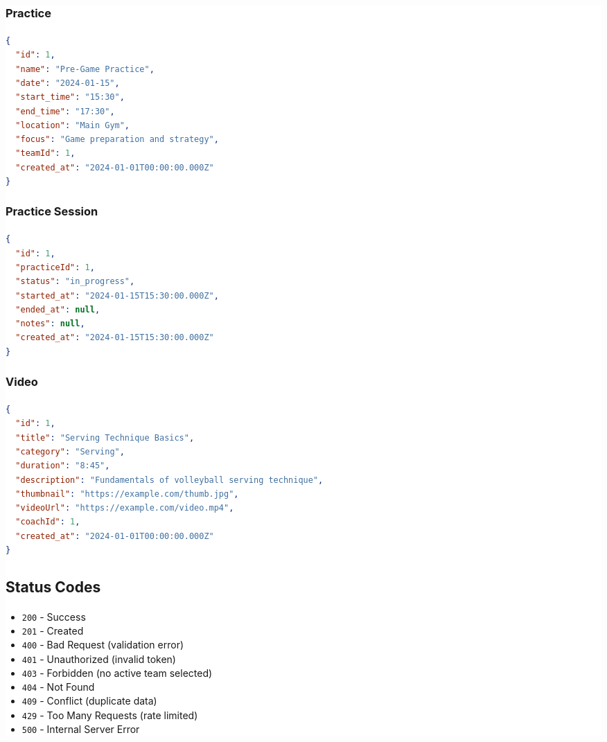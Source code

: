 
### Practice
```json
{
  "id": 1,
  "name": "Pre-Game Practice",
  "date": "2024-01-15",
  "start_time": "15:30",
  "end_time": "17:30",
  "location": "Main Gym",
  "focus": "Game preparation and strategy",
  "teamId": 1,
  "created_at": "2024-01-01T00:00:00.000Z"
}
```

### Practice Session
```json
{
  "id": 1,
  "practiceId": 1,
  "status": "in_progress",
  "started_at": "2024-01-15T15:30:00.000Z",
  "ended_at": null,
  "notes": null,
  "created_at": "2024-01-15T15:30:00.000Z"
}
```

### Video
```json
{
  "id": 1,
  "title": "Serving Technique Basics",
  "category": "Serving",
  "duration": "8:45",
  "description": "Fundamentals of volleyball serving technique",
  "thumbnail": "https://example.com/thumb.jpg",
  "videoUrl": "https://example.com/video.mp4",
  "coachId": 1,
  "created_at": "2024-01-01T00:00:00.000Z"
}
```

## Status Codes
- `200` - Success
- `201` - Created
- `400` - Bad Request (validation error)
- `401` - Unauthorized (invalid token)
- `403` - Forbidden (no active team selected)
- `404` - Not Found
- `409` - Conflict (duplicate data)
- `429` - Too Many Requests (rate limited)
- `500` - Internal Server Error
